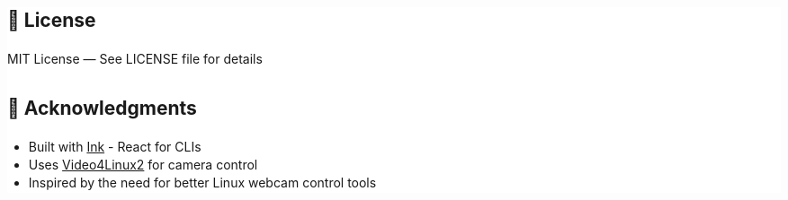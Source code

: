 ## 📄 License

MIT License — See LICENSE file for details

## 🙏 Acknowledgments

- Built with [Ink](https://github.com/vadimdemedes/ink) - React for CLIs
- Uses [Video4Linux2](https://www.kernel.org/doc/html/latest/userspace-api/media/v4l/v4l2.html) for camera control
- Inspired by the need for better Linux webcam control tools
